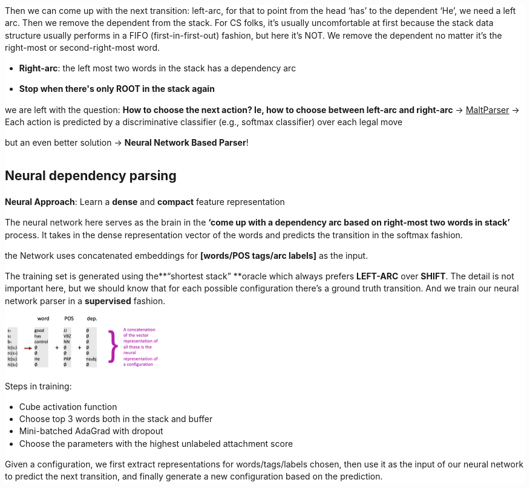   Then we can come up with the next transition: left-arc, for that to point from the head ‘has’ to the dependent ‘He’, we need a left arc. Then we remove the dependent from the stack. For CS folks, it’s usually uncomfortable at first because the stack data structure usually performs in a FIFO (first-in-first-out) fashion, but here it’s NOT. We remove the dependent no matter it’s the right-most or second-right-most word.

- **Right-arc**: the left most two words in the stack has a dependency arc

- **Stop when there's only ROOT in the stack again**

we are left with the question: **How to choose the next action? Ie, how to choose between left-arc and right-arc** -> [MaltParser](https://www.maltparser.org/intro.html) -> Each action is predicted by a discriminative classifier (e.g., softmax classifier) over each legal move

but an even better solution -> **Neural Network Based Parser**!

## Neural dependency parsing

**Neural Approach**: Learn a **dense** and **compact** feature representation

The neural network here serves as the brain in the **‘come up with a dependency arc based on right-most two words in stack’** process. It takes in the dense representation vector of the words and predicts the transition in the softmax fashion.

the Network uses concatenated embeddings for **[words/POS tags/arc labels]** as the input.

The training set is generated using the**“shortest stack” **oracle which always prefers **LEFT-ARC** over **SHIFT**. The detail is not important here, but we should know that for each possible configuration there’s a ground truth transition. And we train our neural network parser in a **supervised** fashion.

<img src="../../image/Screen Shot 2022-08-07 at 4.14.20 PM.png" alt="Screen Shot 2022-08-07 at 4.14.20 PM" style="zoom:25%;" />

Steps in training:

- Cube activation function
- Choose top 3 words both in the stack and buffer
- Mini-batched AdaGrad with dropout
- Choose the parameters with the highest unlabeled attachment score

Given a configuration, we first extract representations for words/tags/labels chosen, then use it as the input of our neural network to predict the next transition, and finally generate a new configuration based on the prediction.

